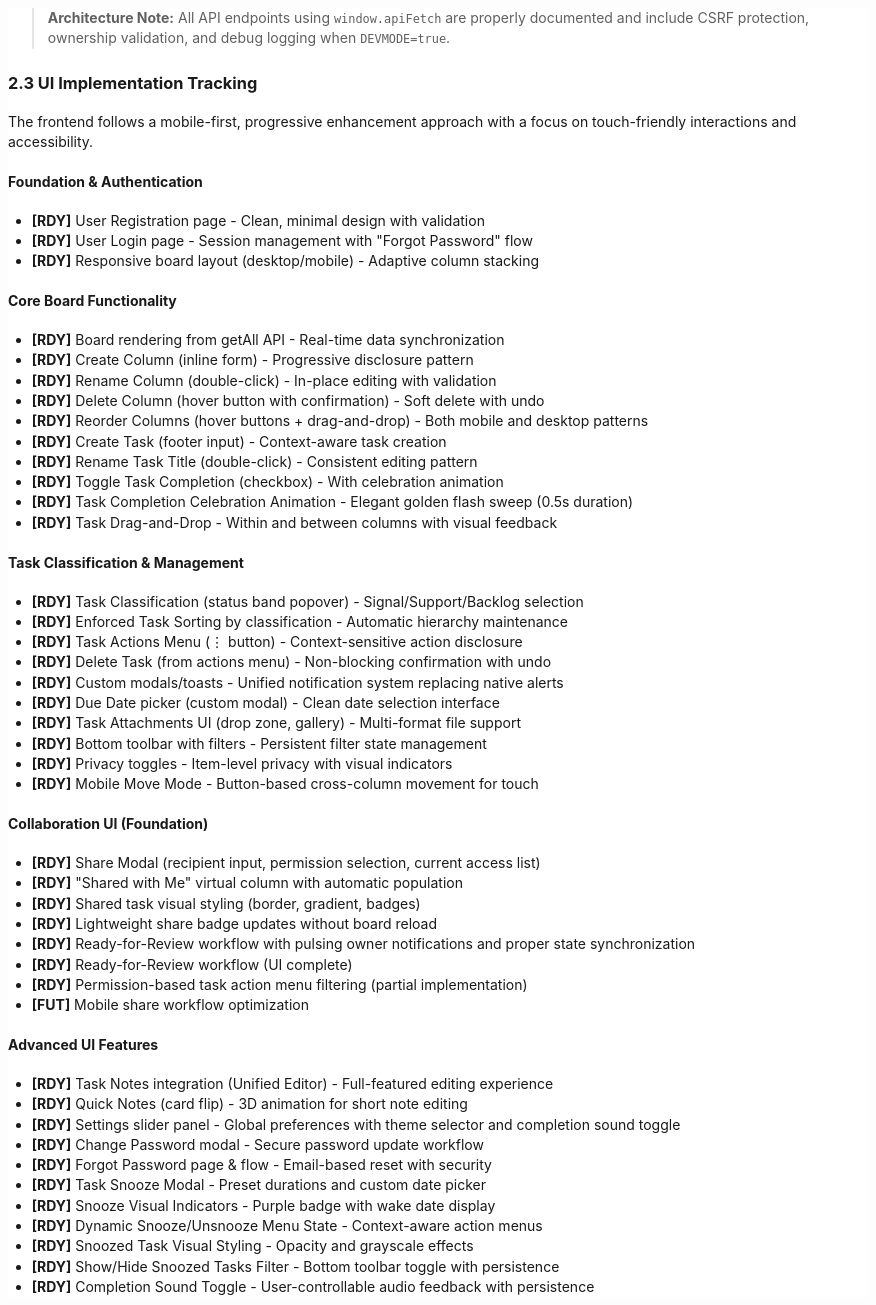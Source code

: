 > **Architecture Note:** All API endpoints using `window.apiFetch` are properly documented and include CSRF protection, ownership validation, and debug logging when `DEVMODE=true`.

### 2.3 UI Implementation Tracking

The frontend follows a mobile-first, progressive enhancement approach with a focus on touch-friendly interactions and accessibility.

#### Foundation & Authentication
- **[RDY]** User Registration page - Clean, minimal design with validation
- **[RDY]** User Login page - Session management with "Forgot Password" flow
- **[RDY]** Responsive board layout (desktop/mobile) - Adaptive column stacking

#### Core Board Functionality
- **[RDY]** Board rendering from getAll API - Real-time data synchronization
- **[RDY]** Create Column (inline form) - Progressive disclosure pattern
- **[RDY]** Rename Column (double-click) - In-place editing with validation
- **[RDY]** Delete Column (hover button with confirmation) - Soft delete with undo
- **[RDY]** Reorder Columns (hover buttons + drag-and-drop) - Both mobile and desktop patterns
- **[RDY]** Create Task (footer input) - Context-aware task creation
- **[RDY]** Rename Task Title (double-click) - Consistent editing pattern
- **[RDY]** Toggle Task Completion (checkbox) - With celebration animation
- **[RDY]** Task Completion Celebration Animation - Elegant golden flash sweep (0.5s duration)
- **[RDY]** Task Drag-and-Drop - Within and between columns with visual feedback

#### Task Classification & Management
- **[RDY]** Task Classification (status band popover) - Signal/Support/Backlog selection
- **[RDY]** Enforced Task Sorting by classification - Automatic hierarchy maintenance
- **[RDY]** Task Actions Menu (⋮ button) - Context-sensitive action disclosure
- **[RDY]** Delete Task (from actions menu) - Non-blocking confirmation with undo
- **[RDY]** Custom modals/toasts - Unified notification system replacing native alerts
- **[RDY]** Due Date picker (custom modal) - Clean date selection interface
- **[RDY]** Task Attachments UI (drop zone, gallery) - Multi-format file support
- **[RDY]** Bottom toolbar with filters - Persistent filter state management
- **[RDY]** Privacy toggles - Item-level privacy with visual indicators
- **[RDY]** Mobile Move Mode - Button-based cross-column movement for touch

#### Collaboration UI (Foundation)
- **[RDY]** Share Modal (recipient input, permission selection, current access list)
- **[RDY]** "Shared with Me" virtual column with automatic population
- **[RDY]** Shared task visual styling (border, gradient, badges)
- **[RDY]** Lightweight share badge updates without board reload
- **[RDY]** Ready-for-Review workflow with pulsing owner notifications and proper state synchronization
- **[RDY]** Ready-for-Review workflow (UI complete)
- **[RDY]** Permission-based task action menu filtering (partial implementation)
- **[FUT]** Mobile share workflow optimization

#### Advanced UI Features
- **[RDY]** Task Notes integration (Unified Editor) - Full-featured editing experience
- **[RDY]** Quick Notes (card flip) - 3D animation for short note editing
- **[RDY]** Settings slider panel - Global preferences with theme selector and completion sound toggle
- **[RDY]** Change Password modal - Secure password update workflow
- **[RDY]** Forgot Password page & flow - Email-based reset with security
- **[RDY]** Task Snooze Modal - Preset durations and custom date picker
- **[RDY]** Snooze Visual Indicators - Purple badge with wake date display
- **[RDY]** Dynamic Snooze/Unsnooze Menu State - Context-aware action menus
- **[RDY]** Snoozed Task Visual Styling - Opacity and grayscale effects
- **[RDY]** Show/Hide Snoozed Tasks Filter - Bottom toolbar toggle with persistence
- **[RDY]** Completion Sound Toggle - User-controllable audio feedback with persistence
